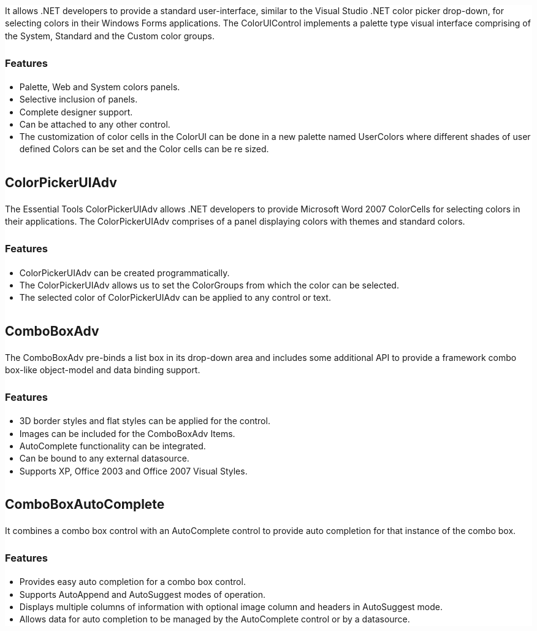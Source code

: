 It allows .NET developers to provide a standard user-interface, similar to the Visual Studio .NET color picker drop-down, for selecting colors in their Windows Forms applications. The ColorUIControl implements a palette type visual interface comprising of the System, Standard and the Custom color groups.

### Features

* Palette, Web and System colors panels.
* Selective inclusion of panels.
* Complete designer support.
* Can be attached to any other control.
* The customization of color cells in the ColorUI can be done in a new palette named UserColors where different shades of user defined Colors can be set and the Color cells can be re sized.

## ColorPickerUIAdv

The Essential Tools ColorPickerUIAdv allows .NET developers to provide Microsoft Word 2007 ColorCells for selecting colors in their applications. The ColorPickerUIAdv comprises of a panel displaying colors with themes and standard colors. 

### Features

* ColorPickerUIAdv can be created programmatically.
* The ColorPickerUIAdv allows us to set the ColorGroups from which the color can be selected.
* The selected color of ColorPickerUIAdv can be applied to any control or text.

## ComboBoxAdv

The ComboBoxAdv pre-binds a list box in its drop-down area and includes some additional API to provide a framework combo box-like object-model and data binding support.

### Features

* 3D border styles and flat styles can be applied for the control.
* Images can be included for the ComboBoxAdv Items.
* AutoComplete functionality can be integrated.
* Can be bound to any external datasource. 
* Supports XP, Office 2003 and Office 2007 Visual Styles.

## ComboBoxAutoComplete

It combines a combo box control with an AutoComplete control to provide auto completion for that instance of the combo box. 

### Features

* Provides easy auto completion for a combo box control.
* Supports AutoAppend and AutoSuggest modes of operation.
* Displays multiple columns of information with optional image column and headers in AutoSuggest mode.
* Allows data for auto completion to be managed by the AutoComplete control or by a datasource.
